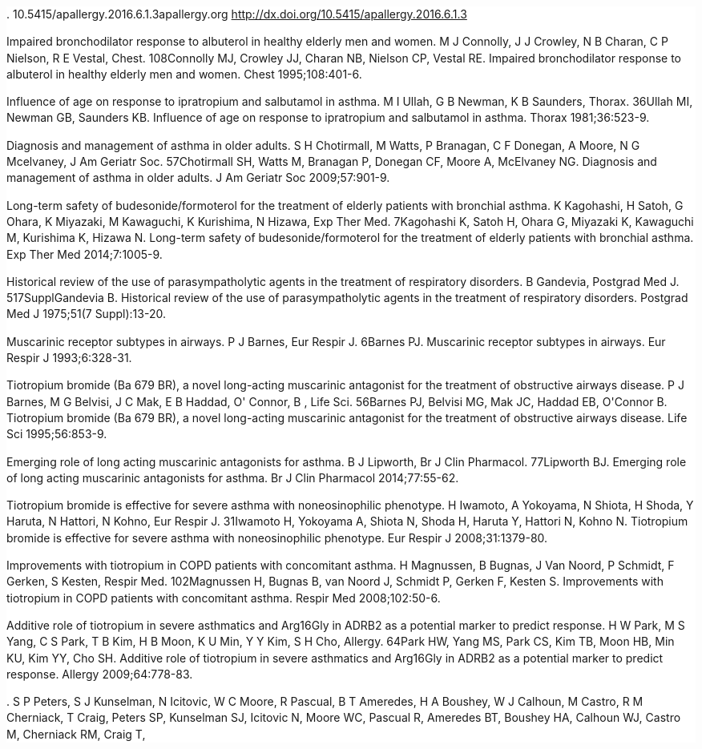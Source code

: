 . 10.5415/apallergy.2016.6.1.3apallergy.org http://dx.doi.org/10.5415/apallergy.2016.6.1.3

Impaired bronchodilator response to albuterol in healthy elderly men and women. M J Connolly, J J Crowley, N B Charan, C P Nielson, R E Vestal, Chest. 108Connolly MJ, Crowley JJ, Charan NB, Nielson CP, Vestal RE. Impaired bronchodilator response to albuterol in healthy elderly men and women. Chest 1995;108:401-6.

Influence of age on response to ipratropium and salbutamol in asthma. M I Ullah, G B Newman, K B Saunders, Thorax. 36Ullah MI, Newman GB, Saunders KB. Influence of age on response to ipratropium and salbutamol in asthma. Thorax 1981;36:523-9.

Diagnosis and management of asthma in older adults. S H Chotirmall, M Watts, P Branagan, C F Donegan, A Moore, N G Mcelvaney, J Am Geriatr Soc. 57Chotirmall SH, Watts M, Branagan P, Donegan CF, Moore A, McElvaney NG. Diagnosis and management of asthma in older adults. J Am Geriatr Soc 2009;57:901-9.

Long-term safety of budesonide/formoterol for the treatment of elderly patients with bronchial asthma. K Kagohashi, H Satoh, G Ohara, K Miyazaki, M Kawaguchi, K Kurishima, N Hizawa, Exp Ther Med. 7Kagohashi K, Satoh H, Ohara G, Miyazaki K, Kawaguchi M, Kurishima K, Hizawa N. Long-term safety of budesonide/formoterol for the treatment of elderly patients with bronchial asthma. Exp Ther Med 2014;7:1005-9.

Historical review of the use of parasympatholytic agents in the treatment of respiratory disorders. B Gandevia, Postgrad Med J. 517SupplGandevia B. Historical review of the use of parasympatholytic agents in the treatment of respiratory disorders. Postgrad Med J 1975;51(7 Suppl):13-20.

Muscarinic receptor subtypes in airways. P J Barnes, Eur Respir J. 6Barnes PJ. Muscarinic receptor subtypes in airways. Eur Respir J 1993;6:328-31.

Tiotropium bromide (Ba 679 BR), a novel long-acting muscarinic antagonist for the treatment of obstructive airways disease. P J Barnes, M G Belvisi, J C Mak, E B Haddad, O&apos; Connor, B , Life Sci. 56Barnes PJ, Belvisi MG, Mak JC, Haddad EB, O'Connor B. Tiotropium bromide (Ba 679 BR), a novel long-acting muscarinic antagonist for the treatment of obstructive airways disease. Life Sci 1995;56:853-9.

Emerging role of long acting muscarinic antagonists for asthma. B J Lipworth, Br J Clin Pharmacol. 77Lipworth BJ. Emerging role of long acting muscarinic antagonists for asthma. Br J Clin Pharmacol 2014;77:55-62.

Tiotropium bromide is effective for severe asthma with noneosinophilic phenotype. H Iwamoto, A Yokoyama, N Shiota, H Shoda, Y Haruta, N Hattori, N Kohno, Eur Respir J. 31Iwamoto H, Yokoyama A, Shiota N, Shoda H, Haruta Y, Hattori N, Kohno N. Tiotropium bromide is effective for severe asthma with noneosinophilic phenotype. Eur Respir J 2008;31:1379-80.

Improvements with tiotropium in COPD patients with concomitant asthma. H Magnussen, B Bugnas, J Van Noord, P Schmidt, F Gerken, S Kesten, Respir Med. 102Magnussen H, Bugnas B, van Noord J, Schmidt P, Gerken F, Kesten S. Improvements with tiotropium in COPD patients with concomitant asthma. Respir Med 2008;102:50-6.

Additive role of tiotropium in severe asthmatics and Arg16Gly in ADRB2 as a potential marker to predict response. H W Park, M S Yang, C S Park, T B Kim, H B Moon, K U Min, Y Y Kim, S H Cho, Allergy. 64Park HW, Yang MS, Park CS, Kim TB, Moon HB, Min KU, Kim YY, Cho SH. Additive role of tiotropium in severe asthmatics and Arg16Gly in ADRB2 as a potential marker to predict response. Allergy 2009;64:778-83.

. S P Peters, S J Kunselman, N Icitovic, W C Moore, R Pascual, B T Ameredes, H A Boushey, W J Calhoun, M Castro, R M Cherniack, T Craig, Peters SP, Kunselman SJ, Icitovic N, Moore WC, Pascual R, Ameredes BT, Boushey HA, Calhoun WJ, Castro M, Cherniack RM, Craig T,

